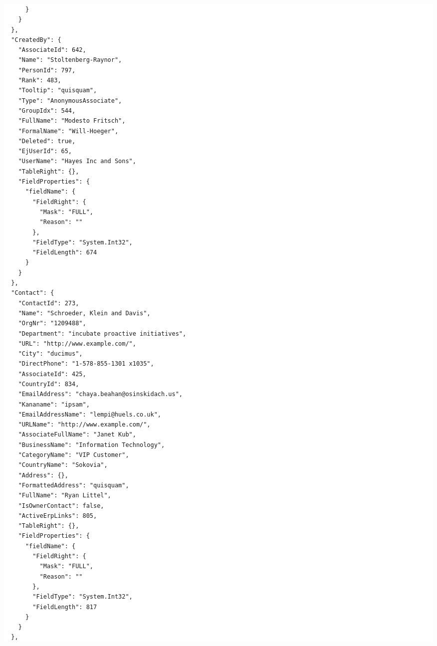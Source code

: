 ```http_
      }
    }
  },
  "CreatedBy": {
    "AssociateId": 642,
    "Name": "Stoltenberg-Raynor",
    "PersonId": 797,
    "Rank": 483,
    "Tooltip": "quisquam",
    "Type": "AnonymousAssociate",
    "GroupIdx": 544,
    "FullName": "Modesto Fritsch",
    "FormalName": "Will-Hoeger",
    "Deleted": true,
    "EjUserId": 65,
    "UserName": "Hayes Inc and Sons",
    "TableRight": {},
    "FieldProperties": {
      "fieldName": {
        "FieldRight": {
          "Mask": "FULL",
          "Reason": ""
        },
        "FieldType": "System.Int32",
        "FieldLength": 674
      }
    }
  },
  "Contact": {
    "ContactId": 273,
    "Name": "Schroeder, Klein and Davis",
    "OrgNr": "1209488",
    "Department": "incubate proactive initiatives",
    "URL": "http://www.example.com/",
    "City": "ducimus",
    "DirectPhone": "1-578-855-1301 x1035",
    "AssociateId": 425,
    "CountryId": 834,
    "EmailAddress": "chaya.beahan@osinskidach.us",
    "Kananame": "ipsam",
    "EmailAddressName": "lempi@huels.co.uk",
    "URLName": "http://www.example.com/",
    "AssociateFullName": "Janet Kub",
    "BusinessName": "Information Technology",
    "CategoryName": "VIP Customer",
    "CountryName": "Sokovia",
    "Address": {},
    "FormattedAddress": "quisquam",
    "FullName": "Ryan Littel",
    "IsOwnerContact": false,
    "ActiveErpLinks": 805,
    "TableRight": {},
    "FieldProperties": {
      "fieldName": {
        "FieldRight": {
          "Mask": "FULL",
          "Reason": ""
        },
        "FieldType": "System.Int32",
        "FieldLength": 817
      }
    }
  },
```